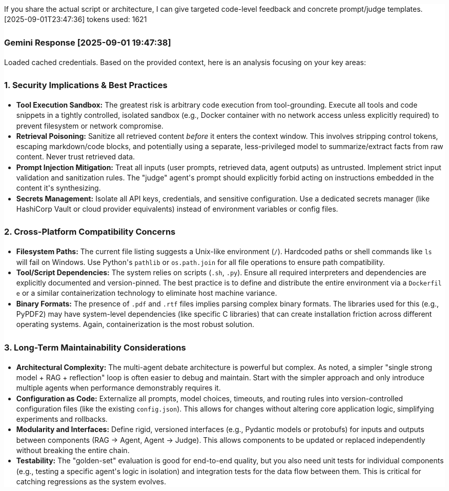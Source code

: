 If you share the actual script or architecture, I can give targeted code-level feedback and concrete prompt/judge templates.
[2025-09-01T23:47:36] tokens used: 1621

### Gemini Response [2025-09-01 19:47:38]
Loaded cached credentials.
Based on the provided context, here is an analysis focusing on your key areas:

### 1. Security Implications & Best Practices

*   **Tool Execution Sandbox:** The greatest risk is arbitrary code execution from tool-grounding. Execute all tools and code snippets in a tightly controlled, isolated sandbox (e.g., Docker container with no network access unless explicitly required) to prevent filesystem or network compromise.
*   **Retrieval Poisoning:** Sanitize all retrieved content *before* it enters the context window. This involves stripping control tokens, escaping markdown/code blocks, and potentially using a separate, less-privileged model to summarize/extract facts from raw content. Never trust retrieved data.
*   **Prompt Injection Mitigation:** Treat all inputs (user prompts, retrieved data, agent outputs) as untrusted. Implement strict input validation and sanitization rules. The "judge" agent's prompt should explicitly forbid acting on instructions embedded in the content it's synthesizing.
*   **Secrets Management:** Isolate all API keys, credentials, and sensitive configuration. Use a dedicated secrets manager (like HashiCorp Vault or cloud provider equivalents) instead of environment variables or config files.

### 2. Cross-Platform Compatibility Concerns

*   **Filesystem Paths:** The current file listing suggests a Unix-like environment (`/`). Hardcoded paths or shell commands like `ls` will fail on Windows. Use Python's `pathlib` or `os.path.join` for all file operations to ensure path compatibility.
*   **Tool/Script Dependencies:** The system relies on scripts (`.sh`, `.py`). Ensure all required interpreters and dependencies are explicitly documented and version-pinned. The best practice is to define and distribute the entire environment via a `Dockerfile` or a similar containerization technology to eliminate host machine variance.
*   **Binary Formats:** The presence of `.pdf` and `.rtf` files implies parsing complex binary formats. The libraries used for this (e.g., PyPDF2) may have system-level dependencies (like specific C libraries) that can create installation friction across different operating systems. Again, containerization is the most robust solution.

### 3. Long-Term Maintainability Considerations

*   **Architectural Complexity:** The multi-agent debate architecture is powerful but complex. As noted, a simpler "single strong model + RAG + reflection" loop is often easier to debug and maintain. Start with the simpler approach and only introduce multiple agents when performance demonstrably requires it.
*   **Configuration as Code:** Externalize all prompts, model choices, timeouts, and routing rules into version-controlled configuration files (like the existing `config.json`). This allows for changes without altering core application logic, simplifying experiments and rollbacks.
*   **Modularity and Interfaces:** Define rigid, versioned interfaces (e.g., Pydantic models or protobufs) for inputs and outputs between components (RAG -> Agent, Agent -> Judge). This allows components to be updated or replaced independently without breaking the entire chain.
*   **Testability:** The "golden-set" evaluation is good for end-to-end quality, but you also need unit tests for individual components (e.g., testing a specific agent's logic in isolation) and integration tests for the data flow between them. This is critical for catching regressions as the system evolves.
